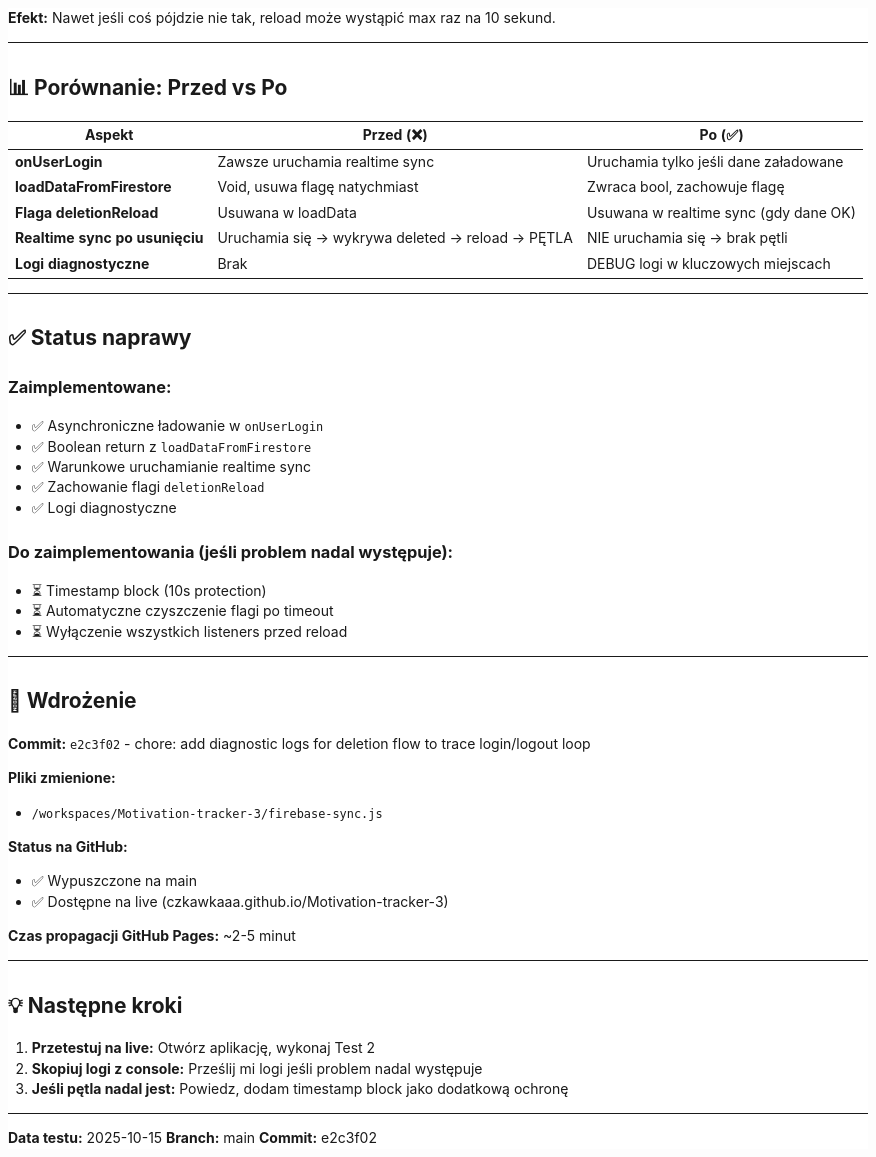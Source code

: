 **Efekt:** Nawet jeśli coś pójdzie nie tak, reload może wystąpić max raz na 10 sekund.

---

## 📊 Porównanie: Przed vs Po

| Aspekt | Przed (❌) | Po (✅) |
|--------|-----------|---------|
| **onUserLogin** | Zawsze uruchamia realtime sync | Uruchamia tylko jeśli dane załadowane |
| **loadDataFromFirestore** | Void, usuwa flagę natychmiast | Zwraca bool, zachowuje flagę |
| **Flaga deletionReload** | Usuwana w loadData | Usuwana w realtime sync (gdy dane OK) |
| **Realtime sync po usunięciu** | Uruchamia się → wykrywa deleted → reload → PĘTLA | NIE uruchamia się → brak pętli |
| **Logi diagnostyczne** | Brak | DEBUG logi w kluczowych miejscach |

---

## ✅ Status naprawy

### Zaimplementowane:
- ✅ Asynchroniczne ładowanie w `onUserLogin`
- ✅ Boolean return z `loadDataFromFirestore`
- ✅ Warunkowe uruchamianie realtime sync
- ✅ Zachowanie flagi `deletionReload`
- ✅ Logi diagnostyczne

### Do zaimplementowania (jeśli problem nadal występuje):
- ⏳ Timestamp block (10s protection)
- ⏳ Automatyczne czyszczenie flagi po timeout
- ⏳ Wyłączenie wszystkich listeners przed reload

---

## 🚀 Wdrożenie

**Commit:** `e2c3f02` - chore: add diagnostic logs for deletion flow to trace login/logout loop

**Pliki zmienione:**
- `/workspaces/Motivation-tracker-3/firebase-sync.js`

**Status na GitHub:**
- ✅ Wypuszczone na main
- ✅ Dostępne na live (czkawkaaa.github.io/Motivation-tracker-3)

**Czas propagacji GitHub Pages:** ~2-5 minut

---

## 💡 Następne kroki

1. **Przetestuj na live:** Otwórz aplikację, wykonaj Test 2
2. **Skopiuj logi z console:** Prześlij mi logi jeśli problem nadal występuje
3. **Jeśli pętla nadal jest:** Powiedz, dodam timestamp block jako dodatkową ochronę

---

**Data testu:** 2025-10-15
**Branch:** main
**Commit:** e2c3f02
